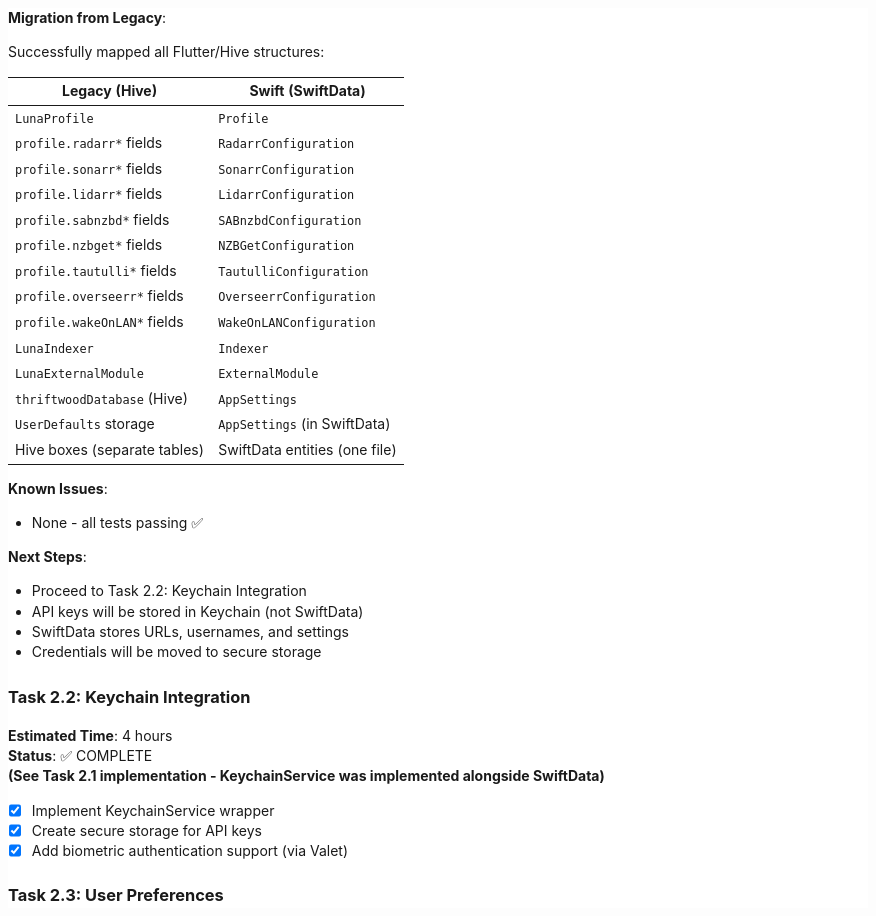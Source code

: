 
**Migration from Legacy**:

Successfully mapped all Flutter/Hive structures:

| Legacy (Hive)                | Swift (SwiftData)             |
| ---------------------------- | ----------------------------- |
| `LunaProfile`                | `Profile`                     |
| `profile.radarr*` fields     | `RadarrConfiguration`         |
| `profile.sonarr*` fields     | `SonarrConfiguration`         |
| `profile.lidarr*` fields     | `LidarrConfiguration`         |
| `profile.sabnzbd*` fields    | `SABnzbdConfiguration`        |
| `profile.nzbget*` fields     | `NZBGetConfiguration`         |
| `profile.tautulli*` fields   | `TautulliConfiguration`       |
| `profile.overseerr*` fields  | `OverseerrConfiguration`      |
| `profile.wakeOnLAN*` fields  | `WakeOnLANConfiguration`      |
| `LunaIndexer`                | `Indexer`                     |
| `LunaExternalModule`         | `ExternalModule`              |
| `thriftwoodDatabase` (Hive)  | `AppSettings`                 |
| `UserDefaults` storage       | `AppSettings` (in SwiftData)  |
| Hive boxes (separate tables) | SwiftData entities (one file) |

**Known Issues**:

- None - all tests passing ✅

**Next Steps**:

- Proceed to Task 2.2: Keychain Integration
- API keys will be stored in Keychain (not SwiftData)
- SwiftData stores URLs, usernames, and settings
- Credentials will be moved to secure storage

### Task 2.2: Keychain Integration

**Estimated Time**: 4 hours  
**Status**: ✅ COMPLETE  
**(See Task 2.1 implementation - KeychainService was implemented alongside SwiftData)**

- [x] Implement KeychainService wrapper
- [x] Create secure storage for API keys
- [x] Add biometric authentication support (via Valet)

### Task 2.3: User Preferences

